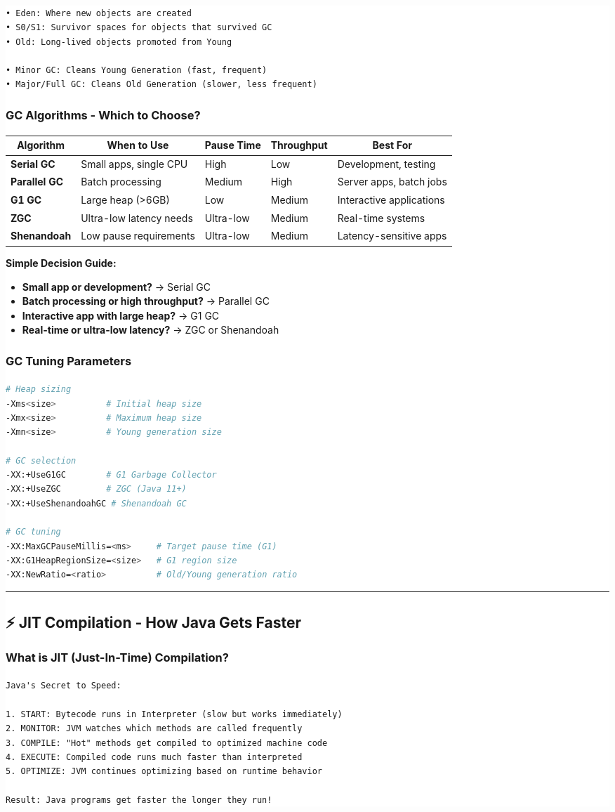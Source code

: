 ```
• Eden: Where new objects are created
• S0/S1: Survivor spaces for objects that survived GC
• Old: Long-lived objects promoted from Young

• Minor GC: Cleans Young Generation (fast, frequent)
• Major/Full GC: Cleans Old Generation (slower, less frequent)
```

### **GC Algorithms - Which to Choose?**

| Algorithm | When to Use | Pause Time | Throughput | Best For |
|-----------|-------------|------------|------------|-----------|
| **Serial GC** | Small apps, single CPU | High | Low | Development, testing |
| **Parallel GC** | Batch processing | Medium | High | Server apps, batch jobs |
| **G1 GC** | Large heap (>6GB) | Low | Medium | Interactive applications |
| **ZGC** | Ultra-low latency needs | Ultra-low | Medium | Real-time systems |
| **Shenandoah** | Low pause requirements | Ultra-low | Medium | Latency-sensitive apps |

**Simple Decision Guide:**
- **Small app or development?** → Serial GC
- **Batch processing or high throughput?** → Parallel GC  
- **Interactive app with large heap?** → G1 GC
- **Real-time or ultra-low latency?** → ZGC or Shenandoah

### **GC Tuning Parameters**
```bash
# Heap sizing
-Xms<size>          # Initial heap size
-Xmx<size>          # Maximum heap size
-Xmn<size>          # Young generation size

# GC selection
-XX:+UseG1GC        # G1 Garbage Collector
-XX:+UseZGC         # ZGC (Java 11+)
-XX:+UseShenandoahGC # Shenandoah GC

# GC tuning
-XX:MaxGCPauseMillis=<ms>     # Target pause time (G1)
-XX:G1HeapRegionSize=<size>   # G1 region size
-XX:NewRatio=<ratio>          # Old/Young generation ratio
```

---

## ⚡ **JIT Compilation - How Java Gets Faster**

### **What is JIT (Just-In-Time) Compilation?**
```
Java's Secret to Speed:

1. START: Bytecode runs in Interpreter (slow but works immediately)
2. MONITOR: JVM watches which methods are called frequently 
3. COMPILE: "Hot" methods get compiled to optimized machine code
4. EXECUTE: Compiled code runs much faster than interpreted
5. OPTIMIZE: JVM continues optimizing based on runtime behavior

Result: Java programs get faster the longer they run!
```
